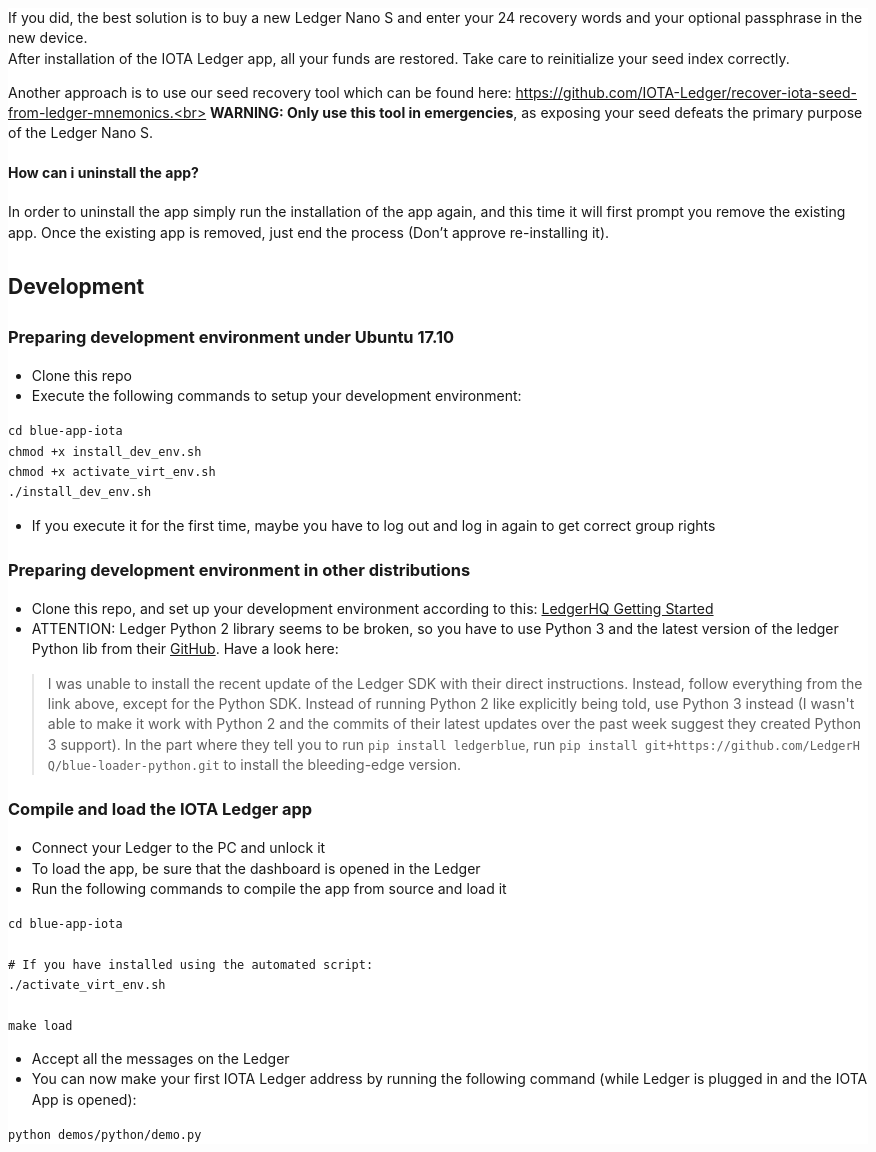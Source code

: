 If you did, the best solution is to buy a new Ledger Nano S and enter your 24 recovery words and your optional passphrase in the new device.<br>
After installation of the IOTA Ledger app, all your funds are restored. Take care to reinitialize your seed index correctly.

Another approach is to use our seed recovery tool which can be found here: https://github.com/IOTA-Ledger/recover-iota-seed-from-ledger-mnemonics.<br>
**WARNING: Only use this tool in emergencies**, as exposing your seed defeats the primary purpose of the Ledger Nano S.

#### How can i uninstall the app?

In order to uninstall the app simply run the installation of the app again, and this time it will first prompt you remove the existing app. 
Once the existing app is removed, just end the process (Don’t approve re-installing it).

## Development

### Preparing development environment under Ubuntu 17.10

- Clone this repo
- Execute the following commands to setup your development environment:
```
cd blue-app-iota
chmod +x install_dev_env.sh
chmod +x activate_virt_env.sh
./install_dev_env.sh
```
- If you execute it for the first time, maybe you have to log out and log in again to get correct group rights

### Preparing development environment in other distributions

- Clone this repo, and set up your development environment according to this: [LedgerHQ Getting Started](https://github.com/LedgerHQ/ledger-dev-doc/blob/master/source/userspace/getting_started.rst)
- ATTENTION: Ledger Python 2 library seems to be broken, so you have to use Python 3 and the latest version of the ledger Python lib from their [GitHub](https://github.com/LedgerHQ/blue-loader-python). Have a look here:

> I was unable to install the recent update of the Ledger SDK with their direct instructions. Instead, follow everything from the link above, except for the Python SDK.
> Instead of running Python 2 like explicitly being told, use Python 3 instead (I wasn't able to make it work with Python 2 and the commits of their latest updates over the past week suggest they created Python 3 support).
> In the part where they tell you to run `pip install ledgerblue`, run `pip install git+https://github.com/LedgerHQ/blue-loader-python.git` to install the bleeding-edge version.

### Compile and load the IOTA Ledger app

- Connect your Ledger to the PC and unlock it
- To load the app, be sure that the dashboard is opened in the Ledger
- Run the following commands to compile the app from source and load it
```
cd blue-app-iota

# If you have installed using the automated script:
./activate_virt_env.sh

make load
```
- Accept all the messages on the Ledger
- You can now make your first IOTA Ledger address by running the following command (while Ledger is plugged in and the IOTA App is opened):
```
python demos/python/demo.py
```